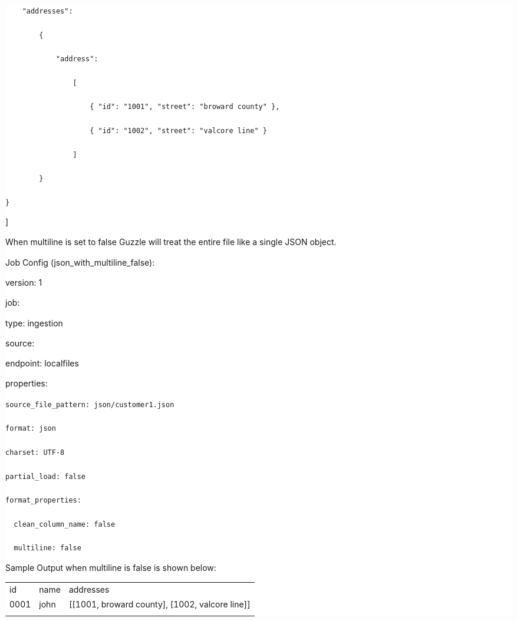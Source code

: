 		"addresses":

			{

				"address":

					[

						{ "id": "1001", "street": "broward county" },

						{ "id": "1002", "street": "valcore line" }

					]

			}

	}

]

When multiline is set to false Guzzle will treat the entire file like a single JSON object.

Job Config (json_with_multiline_false): 


version: 1

job:

  type: ingestion

source:

  endpoint: localfiles

  properties:

    source_file_pattern: json/customer1.json

    format: json

    charset: UTF-8

    partial_load: false

    format_properties:

      clean_column_name: false

      multiline: false

Sample Output when multiline is false is shown below:

<table>
  <tr>
    <td>id</td>
    <td>name</td>
    <td>addresses</td>
  </tr>
  <tr>
    <td>0001</td>
    <td>john</td>
    <td>[[1001, broward county],   [1002, valcore line]]</td>
  </tr>
  <tr>
    <td></td>
    <td></td>
    <td></td>
  </tr>
</table>

